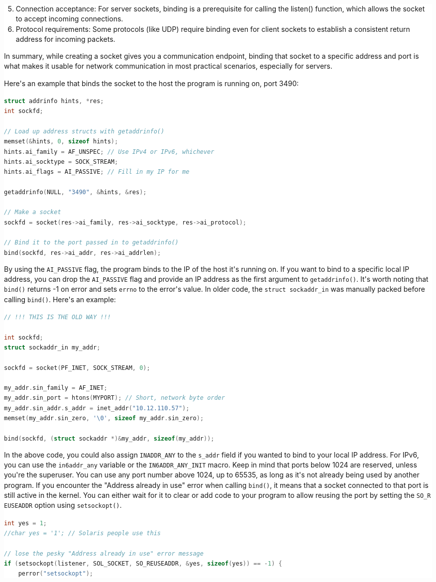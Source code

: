 5. Connection acceptance: For server sockets, binding is a prerequisite for calling the listen() function, which allows the socket to accept incoming connections.
6. Protocol requirements: Some protocols (like UDP) require binding even for client sockets to establish a consistent return address for incoming packets.

In summary, while creating a socket gives you a communication endpoint, binding that socket to a specific address and port is what makes it usable for network communication in most practical scenarios, especially for servers.

Here's an example that binds the socket to the host the program is running on, port 3490:
```c
struct addrinfo hints, *res;
int sockfd;

// Load up address structs with getaddrinfo()
memset(&hints, 0, sizeof hints);
hints.ai_family = AF_UNSPEC; // Use IPv4 or IPv6, whichever
hints.ai_socktype = SOCK_STREAM;
hints.ai_flags = AI_PASSIVE; // Fill in my IP for me

getaddrinfo(NULL, "3490", &hints, &res);

// Make a socket
sockfd = socket(res->ai_family, res->ai_socktype, res->ai_protocol);

// Bind it to the port passed in to getaddrinfo()
bind(sockfd, res->ai_addr, res->ai_addrlen);
```
By using the `AI_PASSIVE` flag, the program binds to the IP of the host it's running on. If you want to bind to a specific local IP address, you can drop the `AI_PASSIVE` flag and provide an IP address as the first argument to `getaddrinfo()`.
It's worth noting that `bind()` returns -1 on error and sets `errno` to the error's value.
In older code, the `struct sockaddr_in` was manually packed before calling `bind()`. Here's an example:
```c
// !!! THIS IS THE OLD WAY !!!

int sockfd;
struct sockaddr_in my_addr;

sockfd = socket(PF_INET, SOCK_STREAM, 0);

my_addr.sin_family = AF_INET;
my_addr.sin_port = htons(MYPORT); // Short, network byte order
my_addr.sin_addr.s_addr = inet_addr("10.12.110.57");
memset(my_addr.sin_zero, '\0', sizeof my_addr.sin_zero);

bind(sockfd, (struct sockaddr *)&my_addr, sizeof(my_addr));
```
In the above code, you could also assign `INADDR_ANY` to the `s_addr` field if you wanted to bind to your local IP address. For IPv6, you can use the `in6addr_any` variable or the `IN6ADDR_ANY_INIT` macro.
Keep in mind that ports below 1024 are reserved, unless you're the superuser. You can use any port number above 1024, up to 65535, as long as it's not already being used by another program.
If you encounter the "Address already in use" error when calling `bind()`, it means that a socket connected to that port is still active in the kernel. You can either wait for it to clear or add code to your program to allow reusing the port by setting the `SO_REUSEADDR` option using `setsockopt()`.
```c
int yes = 1;
//char yes = '1'; // Solaris people use this

// lose the pesky "Address already in use" error message
if (setsockopt(listener, SOL_SOCKET, SO_REUSEADDR, &yes, sizeof(yes)) == -1) {
	perror("setsockopt");
```